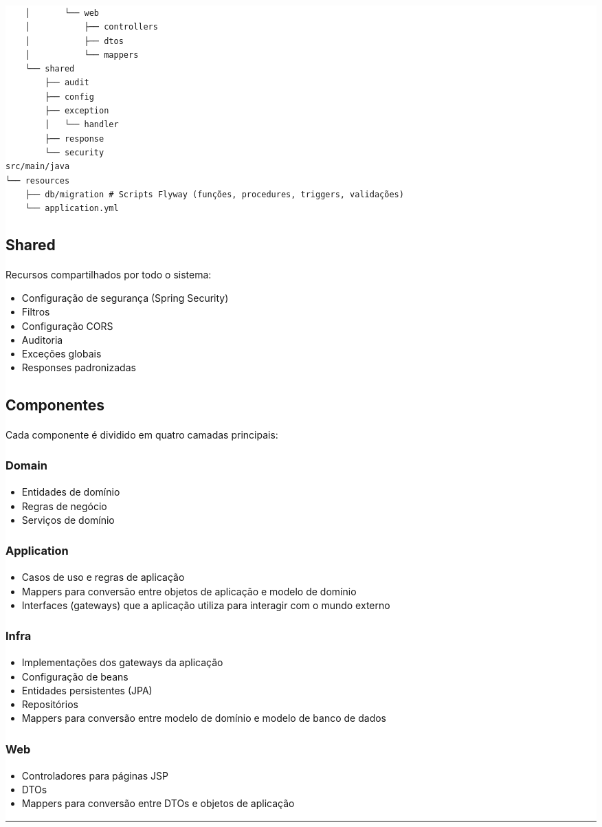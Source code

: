```plaintext
    │       └── web
    │           ├── controllers
    │           ├── dtos
    │           └── mappers
    └── shared
        ├── audit
        ├── config
        ├── exception
        │   └── handler
        ├── response
        └── security
src/main/java
└── resources
    ├── db/migration # Scripts Flyway (funções, procedures, triggers, validações)
    └── application.yml
```

## Shared
Recursos compartilhados por todo o sistema:

- Configuração de segurança (Spring Security)
- Filtros
- Configuração CORS
- Auditoria
- Exceções globais
- Responses padronizadas

## Componentes
Cada componente é dividido em quatro camadas principais:

### Domain
- Entidades de domínio
- Regras de negócio
- Serviços de domínio

### Application
- Casos de uso e regras de aplicação
- Mappers para conversão entre objetos de aplicação e modelo de domínio
- Interfaces (gateways) que a aplicação utiliza para interagir com o mundo externo

### Infra
- Implementações dos gateways da aplicação
- Configuração de beans
- Entidades persistentes (JPA)
- Repositórios
- Mappers para conversão entre modelo de domínio e modelo de banco de dados

### Web
- Controladores para páginas JSP
- DTOs
- Mappers para conversão entre DTOs e objetos de aplicação 
  
---
